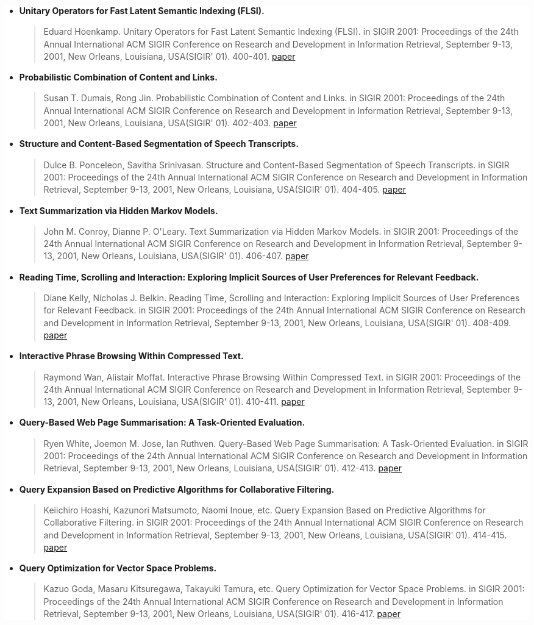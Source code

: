 
- **Unitary Operators for Fast Latent Semantic Indexing (FLSI).**
    > Eduard Hoenkamp. Unitary Operators for Fast Latent Semantic Indexing (FLSI). in SIGIR 2001: Proceedings of the 24th Annual International ACM SIGIR Conference on Research and Development in Information Retrieval, September 9-13, 2001, New Orleans, Louisiana, USA(SIGIR' 01). 400-401. [paper](https://doi.org/10.1145/383952.384038)


- **Probabilistic Combination of Content and Links.**
    > Susan T. Dumais, Rong Jin. Probabilistic Combination of Content and Links. in SIGIR 2001: Proceedings of the 24th Annual International ACM SIGIR Conference on Research and Development in Information Retrieval, September 9-13, 2001, New Orleans, Louisiana, USA(SIGIR' 01). 402-403. [paper](https://doi.org/10.1145/383952.384039)


- **Structure and Content-Based Segmentation of Speech Transcripts.**
    > Dulce B. Ponceleon, Savitha Srinivasan. Structure and Content-Based Segmentation of Speech Transcripts. in SIGIR 2001: Proceedings of the 24th Annual International ACM SIGIR Conference on Research and Development in Information Retrieval, September 9-13, 2001, New Orleans, Louisiana, USA(SIGIR' 01). 404-405. [paper](https://doi.org/10.1145/383952.384041)


- **Text Summarization via Hidden Markov Models.**
    > John M. Conroy, Dianne P. O&apos;Leary. Text Summarization via Hidden Markov Models. in SIGIR 2001: Proceedings of the 24th Annual International ACM SIGIR Conference on Research and Development in Information Retrieval, September 9-13, 2001, New Orleans, Louisiana, USA(SIGIR' 01). 406-407. [paper](https://doi.org/10.1145/383952.384042)


- **Reading Time, Scrolling and Interaction: Exploring Implicit Sources of User Preferences for Relevant Feedback.**
    > Diane Kelly, Nicholas J. Belkin. Reading Time, Scrolling and Interaction: Exploring Implicit Sources of User Preferences for Relevant Feedback. in SIGIR 2001: Proceedings of the 24th Annual International ACM SIGIR Conference on Research and Development in Information Retrieval, September 9-13, 2001, New Orleans, Louisiana, USA(SIGIR' 01). 408-409. [paper](https://doi.org/10.1145/383952.384045)


- **Interactive Phrase Browsing Within Compressed Text.**
    > Raymond Wan, Alistair Moffat. Interactive Phrase Browsing Within Compressed Text. in SIGIR 2001: Proceedings of the 24th Annual International ACM SIGIR Conference on Research and Development in Information Retrieval, September 9-13, 2001, New Orleans, Louisiana, USA(SIGIR' 01). 410-411. [paper](https://doi.org/10.1145/383952.384061)


- **Query-Based Web Page Summarisation: A Task-Oriented Evaluation.**
    > Ryen White, Joemon M. Jose, Ian Ruthven. Query-Based Web Page Summarisation: A Task-Oriented Evaluation. in SIGIR 2001: Proceedings of the 24th Annual International ACM SIGIR Conference on Research and Development in Information Retrieval, September 9-13, 2001, New Orleans, Louisiana, USA(SIGIR' 01). 412-413. [paper](https://doi.org/10.1145/383952.384062)


- **Query Expansion Based on Predictive Algorithms for Collaborative Filtering.**
    > Keiichiro Hoashi, Kazunori Matsumoto, Naomi Inoue, etc. Query Expansion Based on Predictive Algorithms for Collaborative Filtering. in SIGIR 2001: Proceedings of the 24th Annual International ACM SIGIR Conference on Research and Development in Information Retrieval, September 9-13, 2001, New Orleans, Louisiana, USA(SIGIR' 01). 414-415. [paper](https://doi.org/10.1145/383952.384063)


- **Query Optimization for Vector Space Problems.**
    > Kazuo Goda, Masaru Kitsuregawa, Takayuki Tamura, etc. Query Optimization for Vector Space Problems. in SIGIR 2001: Proceedings of the 24th Annual International ACM SIGIR Conference on Research and Development in Information Retrieval, September 9-13, 2001, New Orleans, Louisiana, USA(SIGIR' 01). 416-417. [paper](https://doi.org/10.1145/383952.384064)

